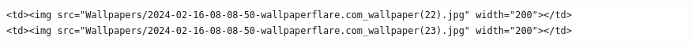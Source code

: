     <td><img src="Wallpapers/2024-02-16-08-08-50-wallpaperflare.com_wallpaper(22).jpg" width="200"></td>
    <td><img src="Wallpapers/2024-02-16-08-08-50-wallpaperflare.com_wallpaper(23).jpg" width="200"></td>